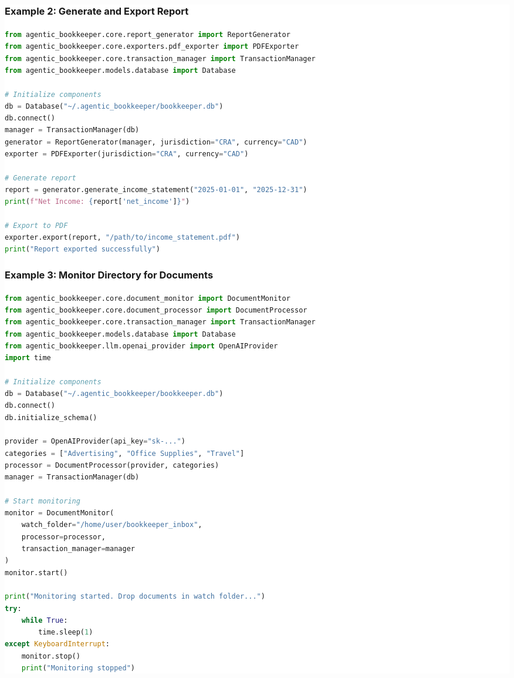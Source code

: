 ### Example 2: Generate and Export Report

```python
from agentic_bookkeeper.core.report_generator import ReportGenerator
from agentic_bookkeeper.core.exporters.pdf_exporter import PDFExporter
from agentic_bookkeeper.core.transaction_manager import TransactionManager
from agentic_bookkeeper.models.database import Database

# Initialize components
db = Database("~/.agentic_bookkeeper/bookkeeper.db")
db.connect()
manager = TransactionManager(db)
generator = ReportGenerator(manager, jurisdiction="CRA", currency="CAD")
exporter = PDFExporter(jurisdiction="CRA", currency="CAD")

# Generate report
report = generator.generate_income_statement("2025-01-01", "2025-12-31")
print(f"Net Income: {report['net_income']}")

# Export to PDF
exporter.export(report, "/path/to/income_statement.pdf")
print("Report exported successfully")
```

### Example 3: Monitor Directory for Documents

```python
from agentic_bookkeeper.core.document_monitor import DocumentMonitor
from agentic_bookkeeper.core.document_processor import DocumentProcessor
from agentic_bookkeeper.core.transaction_manager import TransactionManager
from agentic_bookkeeper.models.database import Database
from agentic_bookkeeper.llm.openai_provider import OpenAIProvider
import time

# Initialize components
db = Database("~/.agentic_bookkeeper/bookkeeper.db")
db.connect()
db.initialize_schema()

provider = OpenAIProvider(api_key="sk-...")
categories = ["Advertising", "Office Supplies", "Travel"]
processor = DocumentProcessor(provider, categories)
manager = TransactionManager(db)

# Start monitoring
monitor = DocumentMonitor(
    watch_folder="/home/user/bookkeeper_inbox",
    processor=processor,
    transaction_manager=manager
)
monitor.start()

print("Monitoring started. Drop documents in watch folder...")
try:
    while True:
        time.sleep(1)
except KeyboardInterrupt:
    monitor.stop()
    print("Monitoring stopped")
```
